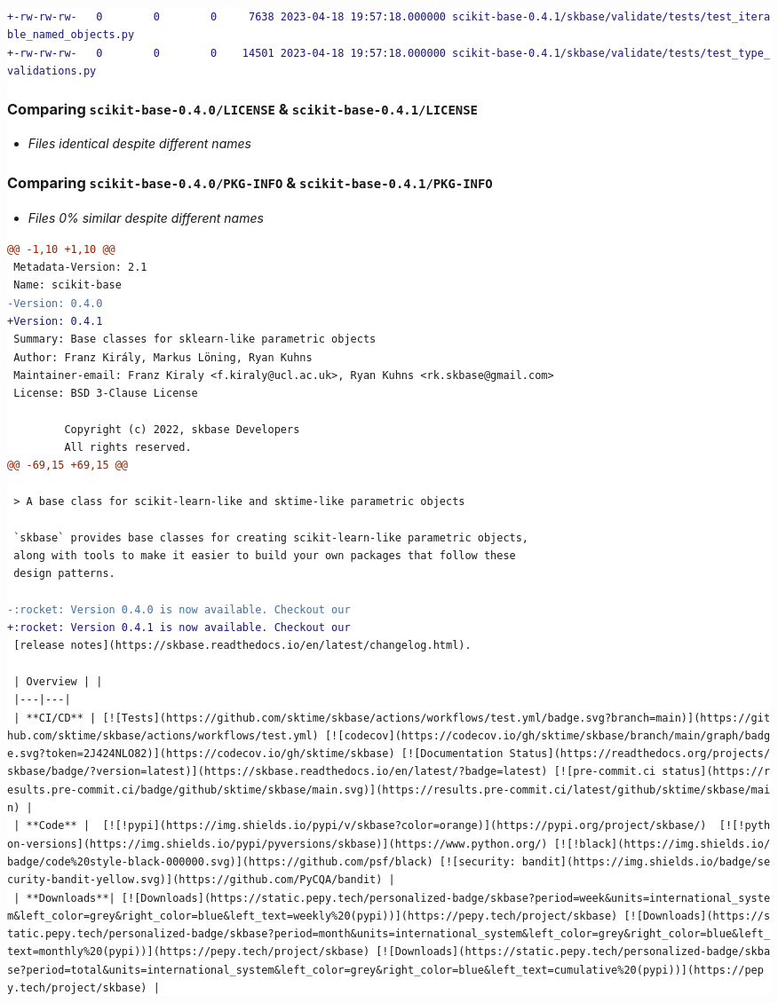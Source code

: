 ```diff
+-rw-rw-rw-   0        0        0     7638 2023-04-18 19:57:18.000000 scikit-base-0.4.1/skbase/validate/tests/test_iterable_named_objects.py
+-rw-rw-rw-   0        0        0    14501 2023-04-18 19:57:18.000000 scikit-base-0.4.1/skbase/validate/tests/test_type_validations.py
```

### Comparing `scikit-base-0.4.0/LICENSE` & `scikit-base-0.4.1/LICENSE`

 * *Files identical despite different names*

### Comparing `scikit-base-0.4.0/PKG-INFO` & `scikit-base-0.4.1/PKG-INFO`

 * *Files 0% similar despite different names*

```diff
@@ -1,10 +1,10 @@
 Metadata-Version: 2.1
 Name: scikit-base
-Version: 0.4.0
+Version: 0.4.1
 Summary: Base classes for sklearn-like parametric objects
 Author: Franz Király, Markus Löning, Ryan Kuhns
 Maintainer-email: Franz Kiraly <f.kiraly@ucl.ac.uk>, Ryan Kuhns <rk.skbase@gmail.com>
 License: BSD 3-Clause License
         
         Copyright (c) 2022, skbase Developers
         All rights reserved.
@@ -69,15 +69,15 @@
 
 > A base class for scikit-learn-like and sktime-like parametric objects
 
 `skbase` provides base classes for creating scikit-learn-like parametric objects,
 along with tools to make it easier to build your own packages that follow these
 design patterns.
 
-:rocket: Version 0.4.0 is now available. Checkout our
+:rocket: Version 0.4.1 is now available. Checkout our
 [release notes](https://skbase.readthedocs.io/en/latest/changelog.html).
 
 | Overview | |
 |---|---|
 | **CI/CD** | [![Tests](https://github.com/sktime/skbase/actions/workflows/test.yml/badge.svg?branch=main)](https://github.com/sktime/skbase/actions/workflows/test.yml) [![codecov](https://codecov.io/gh/sktime/skbase/branch/main/graph/badge.svg?token=2J424NLO82)](https://codecov.io/gh/sktime/skbase) [![Documentation Status](https://readthedocs.org/projects/skbase/badge/?version=latest)](https://skbase.readthedocs.io/en/latest/?badge=latest) [![pre-commit.ci status](https://results.pre-commit.ci/badge/github/sktime/skbase/main.svg)](https://results.pre-commit.ci/latest/github/sktime/skbase/main) |
 | **Code** |  [![!pypi](https://img.shields.io/pypi/v/skbase?color=orange)](https://pypi.org/project/skbase/)  [![!python-versions](https://img.shields.io/pypi/pyversions/skbase)](https://www.python.org/) [![!black](https://img.shields.io/badge/code%20style-black-000000.svg)](https://github.com/psf/black) [![security: bandit](https://img.shields.io/badge/security-bandit-yellow.svg)](https://github.com/PyCQA/bandit) |
 | **Downloads**| [![Downloads](https://static.pepy.tech/personalized-badge/skbase?period=week&units=international_system&left_color=grey&right_color=blue&left_text=weekly%20(pypi))](https://pepy.tech/project/skbase) [![Downloads](https://static.pepy.tech/personalized-badge/skbase?period=month&units=international_system&left_color=grey&right_color=blue&left_text=monthly%20(pypi))](https://pepy.tech/project/skbase) [![Downloads](https://static.pepy.tech/personalized-badge/skbase?period=total&units=international_system&left_color=grey&right_color=blue&left_text=cumulative%20(pypi))](https://pepy.tech/project/skbase) |
```
